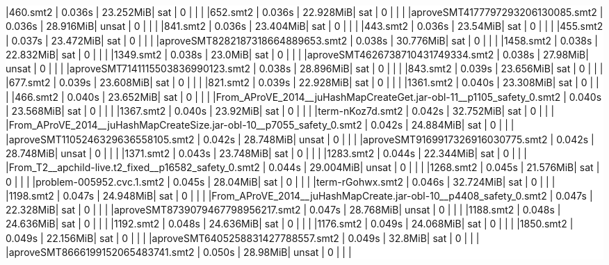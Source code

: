 |460.smt2                                                     |    0.036s | 23.252MiB| sat | 0 |  |  |
|652.smt2                                                     |    0.036s | 22.928MiB| sat | 0 |  |  |
|aproveSMT4177797293206130085.smt2                            |    0.036s | 28.916MiB| unsat | 0 |  |  |
|841.smt2                                                     |    0.036s | 23.404MiB| sat | 0 |  |  |
|443.smt2                                                     |    0.036s | 23.54MiB| sat | 0 |  |  |
|455.smt2                                                     |    0.037s | 23.472MiB| sat | 0 |  |  |
|aproveSMT8282187318664889653.smt2                            |    0.038s | 30.776MiB| sat | 0 |  |  |
|1458.smt2                                                    |    0.038s | 22.832MiB| sat | 0 |  |  |
|1349.smt2                                                    |    0.038s | 23.0MiB| sat | 0 |  |  |
|aproveSMT4626738710431749334.smt2                            |    0.038s | 27.98MiB| unsat | 0 |  |  |
|aproveSMT7141115503836990123.smt2                            |    0.038s | 28.896MiB| sat | 0 |  |  |
|843.smt2                                                     |    0.039s | 23.656MiB| sat | 0 |  |  |
|677.smt2                                                     |    0.039s | 23.608MiB| sat | 0 |  |  |
|821.smt2                                                     |    0.039s | 22.928MiB| sat | 0 |  |  |
|1361.smt2                                                    |    0.040s | 23.308MiB| sat | 0 |  |  |
|466.smt2                                                     |    0.040s | 23.652MiB| sat | 0 |  |  |
|From_AProVE_2014__juHashMapCreateGet.jar-obl-11__p1105_safety_0.smt2 |    0.040s | 23.568MiB| sat | 0 |  |  |
|1367.smt2                                                    |    0.040s | 23.92MiB| sat | 0 |  |  |
|term-nKoz7d.smt2                                             |    0.042s | 32.752MiB| sat | 0 |  |  |
|From_AProVE_2014__juHashMapCreateSize.jar-obl-10__p7055_safety_0.smt2 |    0.042s | 24.884MiB| sat | 0 |  |  |
|aproveSMT1105246329636558105.smt2                            |    0.042s | 28.748MiB| unsat | 0 |  |  |
|aproveSMT9169917326916030775.smt2                            |    0.042s | 28.748MiB| unsat | 0 |  |  |
|1371.smt2                                                    |    0.043s | 23.748MiB| sat | 0 |  |  |
|1283.smt2                                                    |    0.044s | 22.344MiB| sat | 0 |  |  |
|From_T2__apchild-live.t2_fixed__p16582_safety_0.smt2         |    0.044s | 29.004MiB| unsat | 0 |  |  |
|1268.smt2                                                    |    0.045s | 21.576MiB| sat | 0 |  |  |
|problem-005952.cvc.1.smt2                                    |    0.045s | 28.04MiB| sat | 0 |  |  |
|term-rGohwx.smt2                                             |    0.046s | 32.724MiB| sat | 0 |  |  |
|1198.smt2                                                    |    0.047s | 24.948MiB| sat | 0 |  |  |
|From_AProVE_2014__juHashMapCreate.jar-obl-10__p4408_safety_0.smt2 |    0.047s | 22.328MiB| sat | 0 |  |  |
|aproveSMT8739079467798956217.smt2                            |    0.047s | 28.768MiB| unsat | 0 |  |  |
|1188.smt2                                                    |    0.048s | 24.636MiB| sat | 0 |  |  |
|1192.smt2                                                    |    0.048s | 24.636MiB| sat | 0 |  |  |
|1176.smt2                                                    |    0.049s | 24.068MiB| sat | 0 |  |  |
|1850.smt2                                                    |    0.049s | 22.156MiB| sat | 0 |  |  |
|aproveSMT6405258831427788557.smt2                            |    0.049s | 32.8MiB| sat | 0 |  |  |
|aproveSMT8666199152065483741.smt2                            |    0.050s | 28.98MiB| unsat | 0 |  |  |